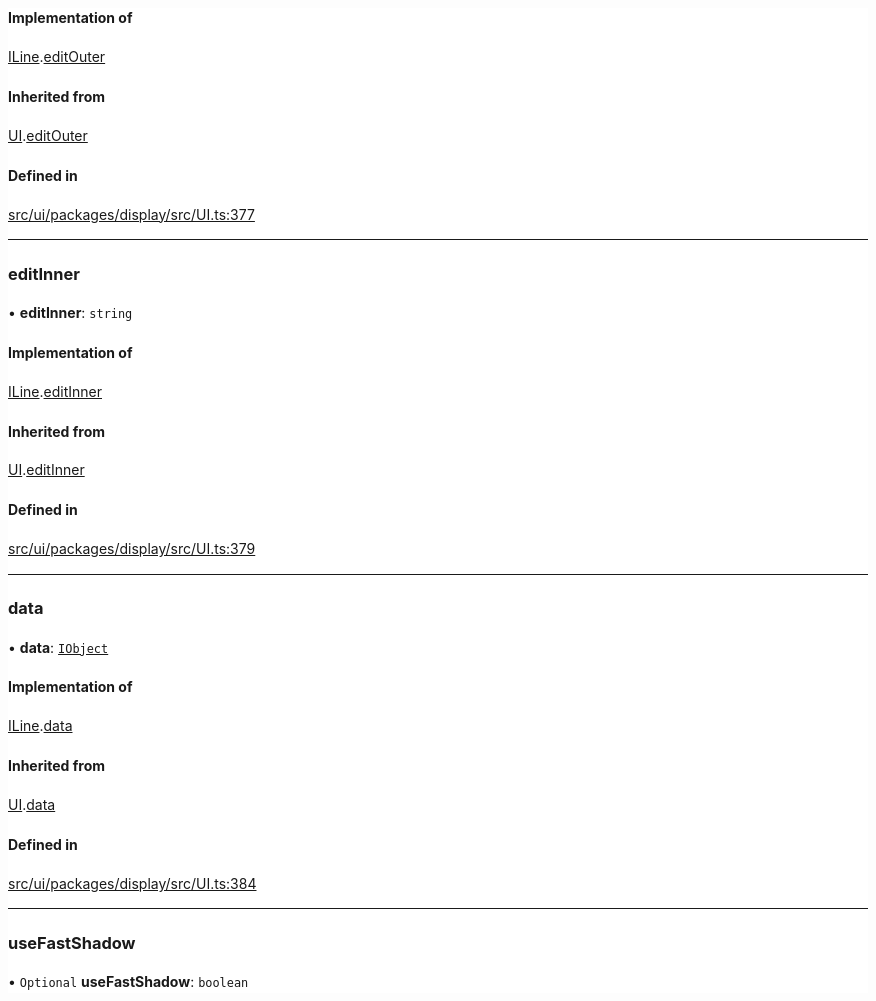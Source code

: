 #### Implementation of

[ILine](../interfaces/ILine.md).[editOuter](../interfaces/ILine.md#editouter)

#### Inherited from

[UI](UI.md).[editOuter](UI.md#editouter)

#### Defined in

[src/ui/packages/display/src/UI.ts:377](https://github.com/leaferjs/leafer-ui/blob/4f34682d75d50ed9144f891fb4da145a8d369069/packages/display/src/UI.ts#L377)

___

### editInner

• **editInner**: `string`

#### Implementation of

[ILine](../interfaces/ILine.md).[editInner](../interfaces/ILine.md#editinner)

#### Inherited from

[UI](UI.md).[editInner](UI.md#editinner)

#### Defined in

[src/ui/packages/display/src/UI.ts:379](https://github.com/leaferjs/leafer-ui/blob/4f34682d75d50ed9144f891fb4da145a8d369069/packages/display/src/UI.ts#L379)

___

### data

• **data**: [`IObject`](../interfaces/IObject.md)

#### Implementation of

[ILine](../interfaces/ILine.md).[data](../interfaces/ILine.md#data)

#### Inherited from

[UI](UI.md).[data](UI.md#data)

#### Defined in

[src/ui/packages/display/src/UI.ts:384](https://github.com/leaferjs/leafer-ui/blob/4f34682d75d50ed9144f891fb4da145a8d369069/packages/display/src/UI.ts#L384)

___

### useFastShadow

• `Optional` **useFastShadow**: `boolean`
